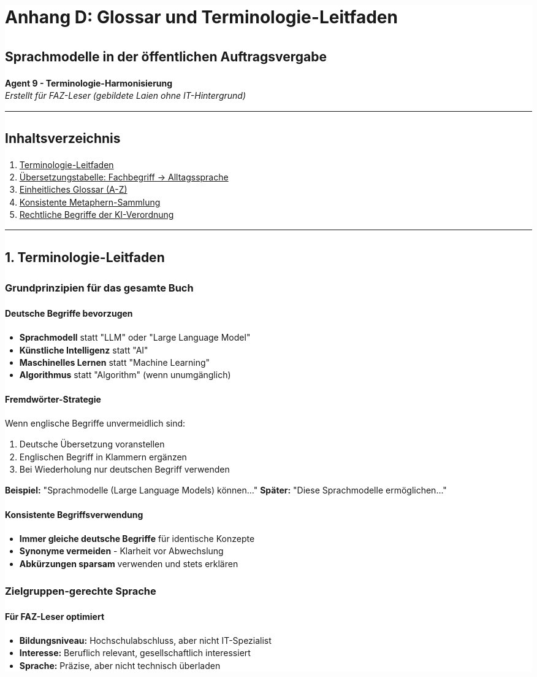 # Anhang D: Glossar und Terminologie-Leitfaden
## Sprachmodelle in der öffentlichen Auftragsvergabe

**Agent 9 - Terminologie-Harmonisierung**  
*Erstellt für FAZ-Leser (gebildete Laien ohne IT-Hintergrund)*

---

## Inhaltsverzeichnis

1. [Terminologie-Leitfaden](#1-terminologie-leitfaden)
2. [Übersetzungstabelle: Fachbegriff → Alltagssprache](#2-übersetzungstabelle-fachbegriff--alltagssprache)
3. [Einheitliches Glossar (A-Z)](#3-einheitliches-glossar-a-z)
4. [Konsistente Metaphern-Sammlung](#4-konsistente-metaphern-sammlung)
5. [Rechtliche Begriffe der KI-Verordnung](#5-rechtliche-begriffe-der-ki-verordnung)

---

## 1. Terminologie-Leitfaden

### Grundprinzipien für das gesamte Buch

#### Deutsche Begriffe bevorzugen
- **Sprachmodell** statt "LLM" oder "Large Language Model"
- **Künstliche Intelligenz** statt "AI" 
- **Maschinelles Lernen** statt "Machine Learning"
- **Algorithmus** statt "Algorithm" (wenn unumgänglich)

#### Fremdwörter-Strategie
Wenn englische Begriffe unvermeidlich sind:
1. Deutsche Übersetzung voranstellen
2. Englischen Begriff in Klammern ergänzen
3. Bei Wiederholung nur deutschen Begriff verwenden

**Beispiel:** "Sprachmodelle (Large Language Models) können..."
**Später:** "Diese Sprachmodelle ermöglichen..."

#### Konsistente Begriffsverwendung
- **Immer gleiche deutsche Begriffe** für identische Konzepte
- **Synonyme vermeiden** - Klarheit vor Abwechslung
- **Abkürzungen sparsam** verwenden und stets erklären

### Zielgruppen-gerechte Sprache

#### Für FAZ-Leser optimiert
- **Bildungsniveau:** Hochschulabschluss, aber nicht IT-Spezialist
- **Interesse:** Beruflich relevant, gesellschaftlich interessiert
- **Sprache:** Präzise, aber nicht technisch überladen
